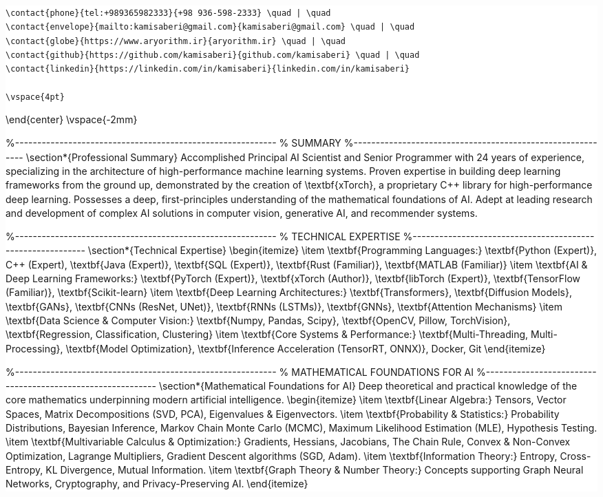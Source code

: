     \contact{phone}{tel:+989365982333}{+98 936-598-2333} \quad | \quad
    \contact{envelope}{mailto:kamisaberi@gmail.com}{kamisaberi@gmail.com} \quad | \quad
    \contact{globe}{https://www.aryorithm.ir}{aryorithm.ir} \quad | \quad
    \contact{github}{https://github.com/kamisaberi}{github.com/kamisaberi} \quad | \quad
    \contact{linkedin}{https://linkedin.com/in/kamisaberi}{linkedin.com/in/kamisaberi}
    
    \vspace{4pt}
\end{center}
\vspace{-2mm}

%-----------------------------------------------------------
%   SUMMARY
%-----------------------------------------------------------
\section*{Professional Summary}
Accomplished Principal AI Scientist and Senior Programmer with 24 years of experience, specializing in the architecture of high-performance machine learning systems. Proven expertise in building deep learning frameworks from the ground up, demonstrated by the creation of \textbf{xTorch}, a proprietary C++ library for high-performance deep learning. Possesses a deep, first-principles understanding of the mathematical foundations of AI. Adept at leading research and development of complex AI solutions in computer vision, generative AI, and recommender systems.

%-----------------------------------------------------------
%   TECHNICAL EXPERTISE
%-----------------------------------------------------------
\section*{Technical Expertise}
\begin{itemize}
\item \textbf{Programming Languages:} \textbf{Python (Expert)}, C++ (Expert), \textbf{Java (Expert)}, \textbf{SQL (Expert)}, \textbf{Rust (Familiar)}, \textbf{MATLAB (Familiar)}
\item \textbf{AI \& Deep Learning Frameworks:} \textbf{PyTorch (Expert)}, \textbf{xTorch (Author)}, \textbf{libTorch (Expert)}, \textbf{TensorFlow (Familiar)}, \textbf{Scikit-learn}
\item \textbf{Deep Learning Architectures:} \textbf{Transformers}, \textbf{Diffusion Models}, \textbf{GANs}, \textbf{CNNs (ResNet, UNet)}, \textbf{RNNs (LSTMs)}, \textbf{GNNs}, \textbf{Attention Mechanisms}
\item \textbf{Data Science & Computer Vision:} \textbf{Numpy, Pandas, Scipy}, \textbf{OpenCV, Pillow, TorchVision}, \textbf{Regression, Classification, Clustering}
\item \textbf{Core Systems & Performance:} \textbf{Multi-Threading, Multi-Processing}, \textbf{Model Optimization}, \textbf{Inference Acceleration (TensorRT, ONNX)}, Docker, Git
\end{itemize}

%-----------------------------------------------------------
%   MATHEMATICAL FOUNDATIONS FOR AI
%-----------------------------------------------------------
\section*{Mathematical Foundations for AI}
Deep theoretical and practical knowledge of the core mathematics underpinning modern artificial intelligence.
\begin{itemize}
\item \textbf{Linear Algebra:} Tensors, Vector Spaces, Matrix Decompositions (SVD, PCA), Eigenvalues \& Eigenvectors.
\item \textbf{Probability \& Statistics:} Probability Distributions, Bayesian Inference, Markov Chain Monte Carlo (MCMC), Maximum Likelihood Estimation (MLE), Hypothesis Testing.
\item \textbf{Multivariable Calculus \& Optimization:} Gradients, Hessians, Jacobians, The Chain Rule, Convex & Non-Convex Optimization, Lagrange Multipliers, Gradient Descent algorithms (SGD, Adam).
\item \textbf{Information Theory:} Entropy, Cross-Entropy, KL Divergence, Mutual Information.
\item \textbf{Graph Theory & Number Theory:} Concepts supporting Graph Neural Networks, Cryptography, and Privacy-Preserving AI.
\end{itemize}
